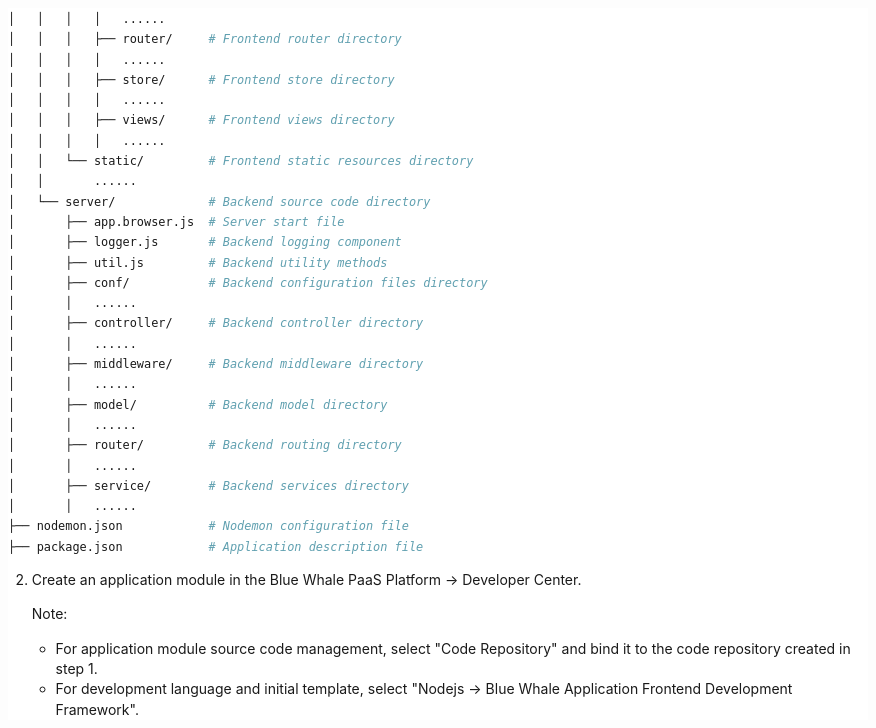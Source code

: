 ```bash
│   │   │   │   ......
│   │   │   ├── router/     # Frontend router directory
│   │   │   │   ......
│   │   │   ├── store/      # Frontend store directory
│   │   │   │   ......
│   │   │   ├── views/      # Frontend views directory
│   │   │   │   ......
│   │   └── static/         # Frontend static resources directory
│   │       ......
│   └── server/             # Backend source code directory
│       ├── app.browser.js  # Server start file
│       ├── logger.js       # Backend logging component
│       ├── util.js         # Backend utility methods
│       ├── conf/           # Backend configuration files directory
│       │   ......
│       ├── controller/     # Backend controller directory
│       │   ......
│       ├── middleware/     # Backend middleware directory
│       │   ......
│       ├── model/          # Backend model directory
│       │   ......
│       ├── router/         # Backend routing directory
│       │   ......
│       ├── service/        # Backend services directory
│       │   ......
├── nodemon.json            # Nodemon configuration file
├── package.json            # Application description file
```

2. Create an application module in the Blue Whale PaaS Platform -> Developer Center.

   Note:

   - For application module source code management, select "Code Repository" and bind it to the code repository created in step 1.
   - For development language and initial template, select "Nodejs -> Blue Whale Application Frontend Development Framework".
